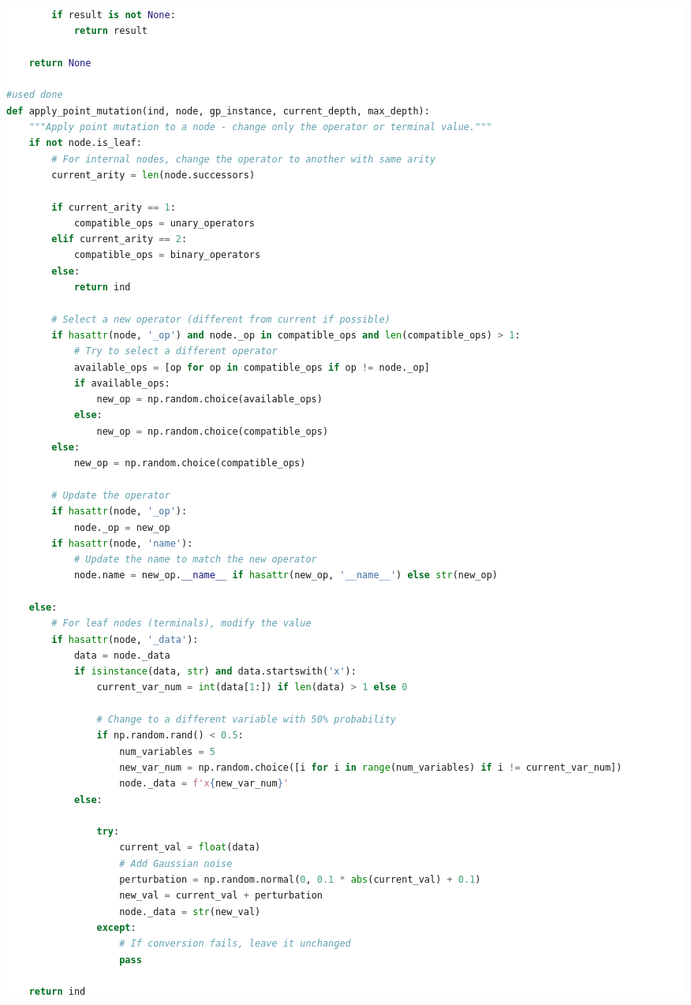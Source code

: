 ```python
        if result is not None:
            return result
    
    return None

#used done
def apply_point_mutation(ind, node, gp_instance, current_depth, max_depth):
    """Apply point mutation to a node - change only the operator or terminal value."""
    if not node.is_leaf:
        # For internal nodes, change the operator to another with same arity
        current_arity = len(node.successors)
        
        if current_arity == 1:
            compatible_ops = unary_operators
        elif current_arity == 2:
            compatible_ops = binary_operators
        else:
            return ind
        
        # Select a new operator (different from current if possible)
        if hasattr(node, '_op') and node._op in compatible_ops and len(compatible_ops) > 1:
            # Try to select a different operator
            available_ops = [op for op in compatible_ops if op != node._op]
            if available_ops:
                new_op = np.random.choice(available_ops)
            else:
                new_op = np.random.choice(compatible_ops)
        else:
            new_op = np.random.choice(compatible_ops)
        
        # Update the operator
        if hasattr(node, '_op'):
            node._op = new_op
        if hasattr(node, 'name'):
            # Update the name to match the new operator
            node.name = new_op.__name__ if hasattr(new_op, '__name__') else str(new_op)
            
    else:
        # For leaf nodes (terminals), modify the value
        if hasattr(node, '_data'):
            data = node._data 
            if isinstance(data, str) and data.startswith('x'):
                current_var_num = int(data[1:]) if len(data) > 1 else 0
                
                # Change to a different variable with 50% probability
                if np.random.rand() < 0.5:
                    num_variables = 5  
                    new_var_num = np.random.choice([i for i in range(num_variables) if i != current_var_num])
                    node._data = f'x{new_var_num}'
            else:
                
                try:
                    current_val = float(data)
                    # Add Gaussian noise
                    perturbation = np.random.normal(0, 0.1 * abs(current_val) + 0.1)
                    new_val = current_val + perturbation
                    node._data = str(new_val)
                except:
                    # If conversion fails, leave it unchanged
                    pass
    
    return ind
```